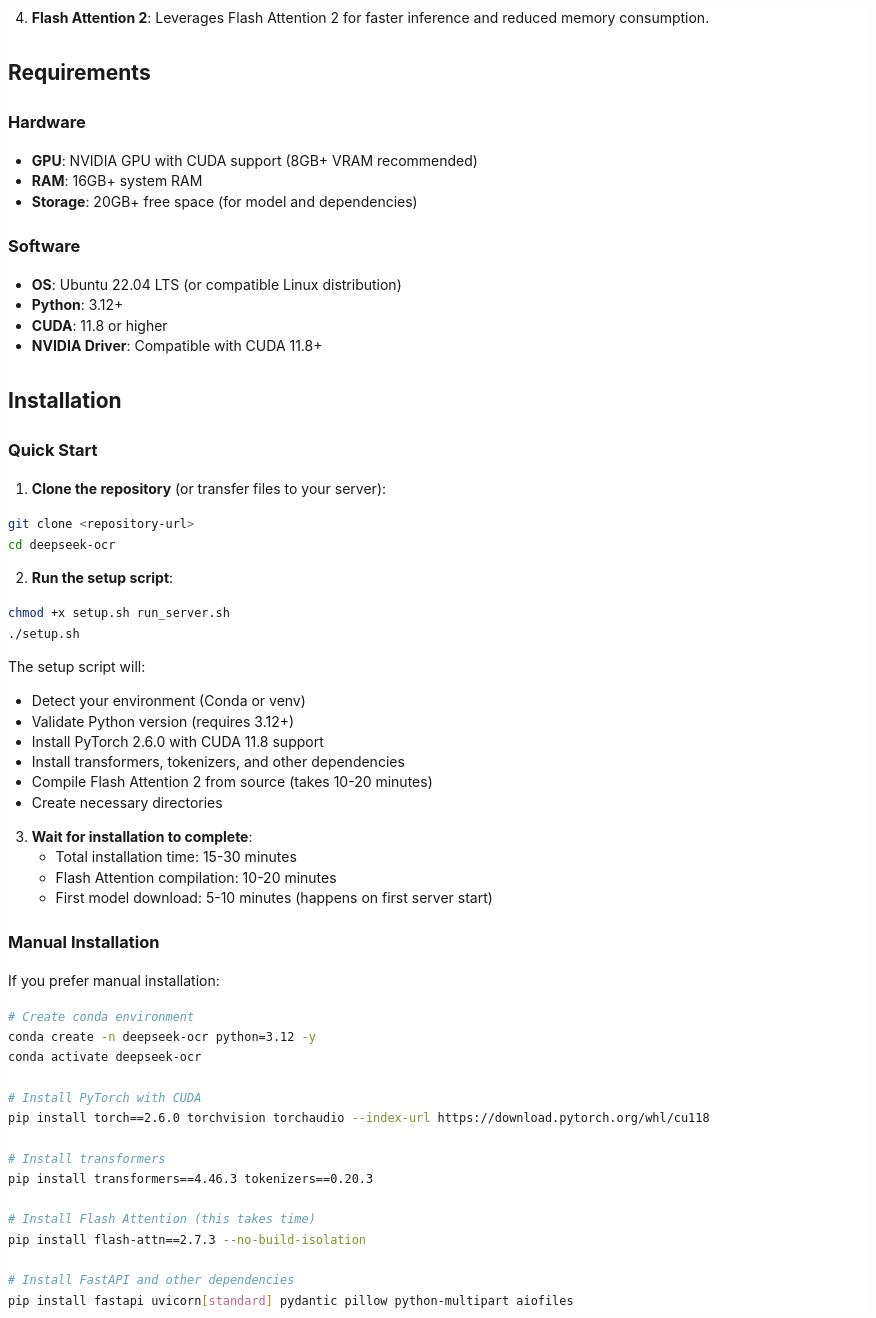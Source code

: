 4. **Flash Attention 2**: Leverages Flash Attention 2 for faster inference and reduced memory consumption.

## Requirements

### Hardware
- **GPU**: NVIDIA GPU with CUDA support (8GB+ VRAM recommended)
- **RAM**: 16GB+ system RAM
- **Storage**: 20GB+ free space (for model and dependencies)

### Software
- **OS**: Ubuntu 22.04 LTS (or compatible Linux distribution)
- **Python**: 3.12+
- **CUDA**: 11.8 or higher
- **NVIDIA Driver**: Compatible with CUDA 11.8+

## Installation

### Quick Start

1. **Clone the repository** (or transfer files to your server):
```bash
git clone <repository-url>
cd deepseek-ocr
```

2. **Run the setup script**:
```bash
chmod +x setup.sh run_server.sh
./setup.sh
```

The setup script will:
- Detect your environment (Conda or venv)
- Validate Python version (requires 3.12+)
- Install PyTorch 2.6.0 with CUDA 11.8 support
- Install transformers, tokenizers, and other dependencies
- Compile Flash Attention 2 from source (takes 10-20 minutes)
- Create necessary directories

3. **Wait for installation to complete**:
   - Total installation time: 15-30 minutes
   - Flash Attention compilation: 10-20 minutes
   - First model download: 5-10 minutes (happens on first server start)

### Manual Installation

If you prefer manual installation:

```bash
# Create conda environment
conda create -n deepseek-ocr python=3.12 -y
conda activate deepseek-ocr

# Install PyTorch with CUDA
pip install torch==2.6.0 torchvision torchaudio --index-url https://download.pytorch.org/whl/cu118

# Install transformers
pip install transformers==4.46.3 tokenizers==0.20.3

# Install Flash Attention (this takes time)
pip install flash-attn==2.7.3 --no-build-isolation

# Install FastAPI and other dependencies
pip install fastapi uvicorn[standard] pydantic pillow python-multipart aiofiles
```